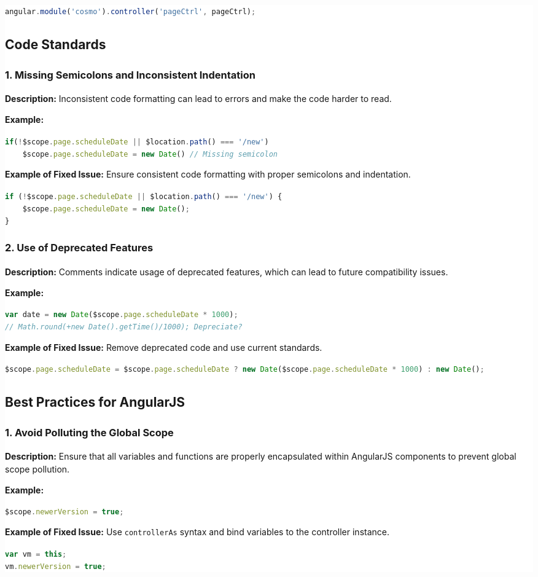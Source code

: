 ```js
angular.module('cosmo').controller('pageCtrl', pageCtrl);
```

## Code Standards

### 1. Missing Semicolons and Inconsistent Indentation
**Description:**
Inconsistent code formatting can lead to errors and make the code harder to read.

**Example:**
```js
if(!$scope.page.scheduleDate || $location.path() === '/new')
    $scope.page.scheduleDate = new Date() // Missing semicolon
```

**Example of Fixed Issue:**
Ensure consistent code formatting with proper semicolons and indentation.
```js
if (!$scope.page.scheduleDate || $location.path() === '/new') {
    $scope.page.scheduleDate = new Date();
}
```

### 2. Use of Deprecated Features
**Description:**
Comments indicate usage of deprecated features, which can lead to future compatibility issues.

**Example:**
```js
var date = new Date($scope.page.scheduleDate * 1000);
// Math.round(+new Date().getTime()/1000); Depreciate?
```

**Example of Fixed Issue:**
Remove deprecated code and use current standards.
```js
$scope.page.scheduleDate = $scope.page.scheduleDate ? new Date($scope.page.scheduleDate * 1000) : new Date();
```

## Best Practices for AngularJS

### 1. Avoid Polluting the Global Scope
**Description:**
Ensure that all variables and functions are properly encapsulated within AngularJS components to prevent global scope pollution.

**Example:**
```js
$scope.newerVersion = true;
```

**Example of Fixed Issue:**
Use `controllerAs` syntax and bind variables to the controller instance.
```js
var vm = this;
vm.newerVersion = true;
```
